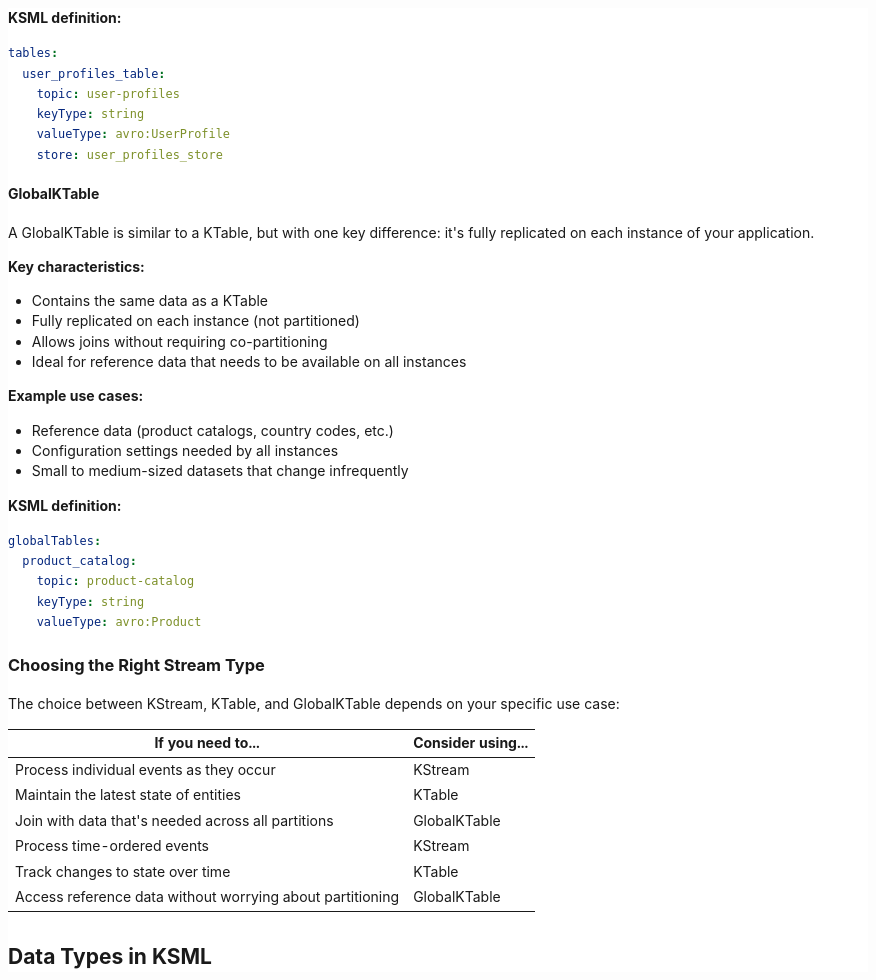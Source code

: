 **KSML definition:**
```yaml
tables:
  user_profiles_table:
    topic: user-profiles
    keyType: string
    valueType: avro:UserProfile
    store: user_profiles_store
```

#### GlobalKTable

A GlobalKTable is similar to a KTable, but with one key difference: it's fully replicated on each instance of your application.

**Key characteristics:**
- Contains the same data as a KTable
- Fully replicated on each instance (not partitioned)
- Allows joins without requiring co-partitioning
- Ideal for reference data that needs to be available on all instances

**Example use cases:**
- Reference data (product catalogs, country codes, etc.)
- Configuration settings needed by all instances
- Small to medium-sized datasets that change infrequently

**KSML definition:**
```yaml
globalTables:
  product_catalog:
    topic: product-catalog
    keyType: string
    valueType: avro:Product
```

### Choosing the Right Stream Type

The choice between KStream, KTable, and GlobalKTable depends on your specific use case:

| If you need to... | Consider using... |
|-------------------|-------------------|
| Process individual events as they occur | KStream |
| Maintain the latest state of entities | KTable |
| Join with data that's needed across all partitions | GlobalKTable |
| Process time-ordered events | KStream |
| Track changes to state over time | KTable |
| Access reference data without worrying about partitioning | GlobalKTable |

## Data Types in KSML
